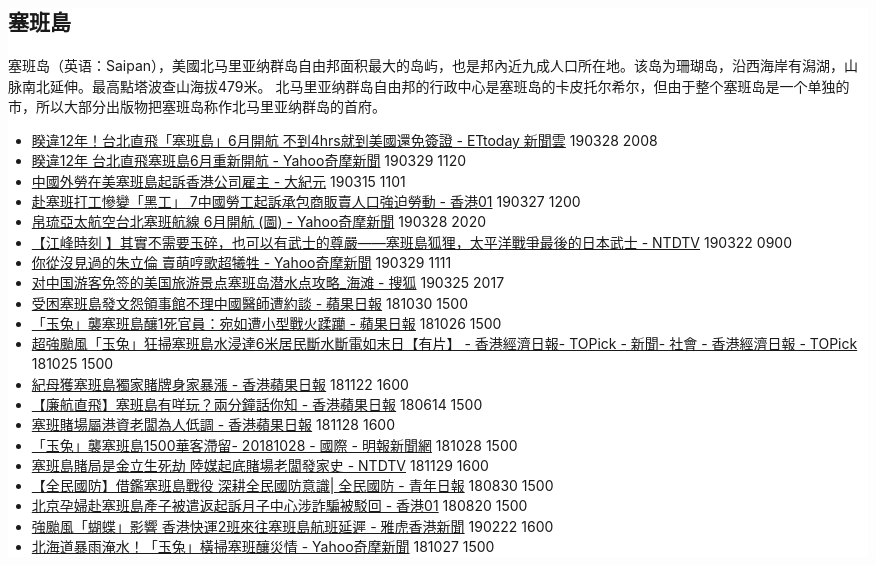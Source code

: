 ## 塞班島

塞班岛（英语：Saipan），美國北马里亚纳群岛自由邦面积最大的岛屿，也是邦內近九成人口所在地。该岛为珊瑚岛，沿西海岸有潟湖，山脉南北延伸。最高點塔波查山海拔479米。
北马里亚纳群岛自由邦的行政中心是塞班岛的卡皮托尔希尔，但由于整个塞班岛是一个单独的市，所以大部分出版物把塞班岛称作北马里亚纳群岛的首府。
- [睽違12年！台北直飛「塞班島」6月開航 不到4hrs就到美國還免簽證 - ETtoday 新聞雲](https://www.ettoday.net/news/20190328/1410251.htm "睽違12年！台北直飛「塞班島」6月開航 不到4hrs就到美國還免簽證 - ETtoday 新聞雲") 190328 2008
- [睽違12年 台北直飛塞班島6月重新開航 - Yahoo奇摩新聞](https://tw.news.yahoo.com/video/%E7%9D%BD%E9%81%9512%E5%B9%B4-%E5%8F%B0%E5%8C%97%E7%9B%B4%E9%A3%9B%E5%A1%9E%E7%8F%AD%E5%B3%B66%E6%9C%88%E9%87%8D%E6%96%B0%E9%96%8B%E8%88%AA-025403981.html "睽違12年 台北直飛塞班島6月重新開航 - Yahoo奇摩新聞") 190329 1120
- [中國外勞在美塞班島起訴香港公司雇主 - 大紀元](http://www.epochtimes.com/b5/19/3/15/n11114505.htm "中國外勞在美塞班島起訴香港公司雇主 - 大紀元") 190315 1101
- [赴塞班打工慘變「黑工」 7中國勞工起訴承包商販賣人口強迫勞動 - 香港01](https://www.hk01.com/%E5%8D%B3%E6%99%82%E4%B8%AD%E5%9C%8B/310968/%E8%B5%B4%E5%A1%9E%E7%8F%AD%E6%89%93%E5%B7%A5%E6%85%98%E8%AE%8A-%E9%BB%91%E5%B7%A5-7%E4%B8%AD%E5%9C%8B%E5%8B%9E%E5%B7%A5%E8%B5%B7%E8%A8%B4%E6%89%BF%E5%8C%85%E5%95%86%E8%B2%A9%E8%B3%A3%E4%BA%BA%E5%8F%A3%E5%BC%B7%E8%BF%AB%E5%8B%9E%E5%8B%95 "赴塞班打工慘變「黑工」 7中國勞工起訴承包商販賣人口強迫勞動 - 香港01") 190327 1200
- [帛琉亞太航空台北塞班航線 6月開航 (圖) - Yahoo奇摩新聞](https://tw.news.yahoo.com/%E5%B8%9B%E7%90%89%E4%BA%9E%E5%A4%AA%E8%88%AA%E7%A9%BA%E5%8F%B0%E5%8C%97%E5%A1%9E%E7%8F%AD%E8%88%AA%E7%B7%9A-6%E6%9C%88%E9%96%8B%E8%88%AA-%E5%9C%96-122006836.html "帛琉亞太航空台北塞班航線 6月開航 (圖) - Yahoo奇摩新聞") 190328 2020
- [【江峰時刻 】其實不需要玉碎，也可以有武士的尊嚴——塞班島狐狸，太平洋戰爭最後的日本武士 - NTDTV](https://www.ntdtv.com/b5/2019/03/21/a102538289.html "【江峰時刻 】其實不需要玉碎，也可以有武士的尊嚴——塞班島狐狸，太平洋戰爭最後的日本武士 - NTDTV") 190322 0900
- [你從沒見過的朱立倫 賣萌哼歌超犧牲 - Yahoo奇摩新聞](https://tw.news.yahoo.com/video/%E4%BD%A0%E5%BE%9E%E6%B2%92%E8%A6%8B%E9%81%8E%E7%9A%84%E6%9C%B1%E7%AB%8B%E5%80%AB-%E8%B3%A3%E8%90%8C%E5%93%BC%E6%AD%8C%E8%B6%85%E7%8A%A7%E7%89%B2-025629532.html "你從沒見過的朱立倫 賣萌哼歌超犧牲 - Yahoo奇摩新聞") 190329 1111
- [对中国游客免签的美国旅游景点塞班岛潜水点攻略_海滩 - 搜狐](http://www.sohu.com/a/303713715_99939091 "对中国游客免签的美国旅游景点塞班岛潜水点攻略_海滩 - 搜狐") 190325 2017
- [受困塞班島發文怨領事館不理中國醫師遭約談 - 蘋果日報](https://tw.appledaily.com/new/realtime/20181030/1456815/ "受困塞班島發文怨領事館不理中國醫師遭約談 - 蘋果日報") 181030 1500
- [「玉兔」襲塞班島釀1死官員：宛如遭小型戰火蹂躪 - 蘋果日報](https://tw.appledaily.com/new/realtime/20181026/1454569/ "「玉兔」襲塞班島釀1死官員：宛如遭小型戰火蹂躪 - 蘋果日報") 181026 1500
- [超強颱風「玉兔」狂掃塞班島水浸達6米居民斷水斷電如末日【有片】 - 香港經濟日報- TOPick - 新聞- 社會 - 香港經濟日報 - TOPick](https://topick.hket.com/article/2193732/%E8%B6%85%E5%BC%B7%E9%A2%B1%E9%A2%A8%E3%80%8C%E7%8E%89%E5%85%94%E3%80%8D%E7%8B%82%E6%8E%83%E5%A1%9E%E7%8F%AD%E5%B3%B6%E3%80%80%E6%B0%B4%E6%B5%B8%E9%81%946%E7%B1%B3%E5%B1%85%E6%B0%91%E6%96%B7%E6%B0%B4%E6%96%B7%E9%9B%BB%E5%A6%82%E6%9C%AB%E6%97%A5%E3%80%90%E6%9C%89%E7%89%87%E3%80%91 "超強颱風「玉兔」狂掃塞班島水浸達6米居民斷水斷電如末日【有片】 - 香港經濟日報- TOPick - 新聞- 社會 - 香港經濟日報 - TOPick") 181025 1500
- [紀母獲塞班島獨家賭牌身家暴漲 - 香港蘋果日報](https://hk.news.appledaily.com/local/daily/article/20181122/20551698 "紀母獲塞班島獨家賭牌身家暴漲 - 香港蘋果日報") 181122 1600
- [【廉航直飛】塞班島有咩玩？兩分鐘話你知 - 香港蘋果日報](https://hk.lifestyle.appledaily.com/lifestyle/realtime/article/20180614/58304804 "【廉航直飛】塞班島有咩玩？兩分鐘話你知 - 香港蘋果日報") 180614 1500
- [塞班賭場屬港資老闆為人低調 - 香港蘋果日報](https://hk.news.appledaily.com/international/daily/article/20181128/20556389 "塞班賭場屬港資老闆為人低調 - 香港蘋果日報") 181128 1600
- [「玉兔」襲塞班島1500華客滯留- 20181028 - 國際 - 明報新聞網](https://m.mingpao.com/pns/%E5%9C%8B%E9%9A%9B/article/20181028/s00014/1540663276592/%E3%80%8C%E7%8E%89%E5%85%94%E3%80%8D%E8%A5%B2%E5%A1%9E%E7%8F%AD%E5%B3%B6-1500%E8%8F%AF%E5%AE%A2%E6%BB%AF%E7%95%99 "「玉兔」襲塞班島1500華客滯留- 20181028 - 國際 - 明報新聞網") 181028 1500
- [塞班島賭局是金立生死劫 陸媒起底賭場老闆發家史 - NTDTV](https://www.ntdtv.com/b5/2018/11/29/a1401244.html "塞班島賭局是金立生死劫 陸媒起底賭場老闆發家史 - NTDTV") 181129 1600
- [【全民國防】借鑑塞班島戰役 深耕全民國防意識| 全民國防 - 青年日報](https://www.ydn.com.tw/News/302991 "【全民國防】借鑑塞班島戰役 深耕全民國防意識| 全民國防 - 青年日報") 180830 1500
- [北京孕婦赴塞班島產子被遣返起訴月子中心涉詐騙被駁回 - 香港01](https://www.hk01.com/%E5%A4%A7%E5%9C%8B%E5%B0%8F%E4%BA%8B/224839/%E5%8C%97%E4%BA%AC%E5%AD%95%E5%A9%A6%E8%B5%B4%E5%A1%9E%E7%8F%AD%E5%B3%B6%E7%94%A2%E5%AD%90%E8%A2%AB%E9%81%A3%E8%BF%94-%E8%B5%B7%E8%A8%B4%E6%9C%88%E5%AD%90%E4%B8%AD%E5%BF%83%E6%B6%89%E8%A9%90%E9%A8%99%E8%A2%AB%E9%A7%81%E5%9B%9E "北京孕婦赴塞班島產子被遣返起訴月子中心涉詐騙被駁回 - 香港01") 180820 1500
- [強颱風「蝴蝶」影響 香港快運2班來往塞班島航班延遲 - 雅虎香港新聞](https://hk.news.yahoo.com/%E5%BC%B7%E9%A2%B1%E9%A2%A8-%E8%9D%B4%E8%9D%B6-%E5%BD%B1%E9%9F%BF-%E9%A6%99%E6%B8%AF%E5%BF%AB%E9%81%8B2%E7%8F%AD%E4%BE%86%E5%BE%80%E5%A1%9E%E7%8F%AD%E5%B3%B6%E8%88%AA%E7%8F%AD%E5%BB%B6%E9%81%B2-125700515.html "強颱風「蝴蝶」影響 香港快運2班來往塞班島航班延遲 - 雅虎香港新聞") 190222 1600
- [北海道暴雨淹水！「玉兔」橫掃塞班釀災情 - Yahoo奇摩新聞](https://tw.news.yahoo.com/%E5%8C%97%E6%B5%B7%E9%81%93%E6%9A%B4%E9%9B%A8%E6%B7%B9%E6%B0%B4-%E7%8E%89%E5%85%94-%E6%A9%AB%E6%8E%83%E5%A1%9E%E7%8F%AD%E9%87%80%E7%81%BD%E6%83%85-114058499.html "北海道暴雨淹水！「玉兔」橫掃塞班釀災情 - Yahoo奇摩新聞") 181027 1500
